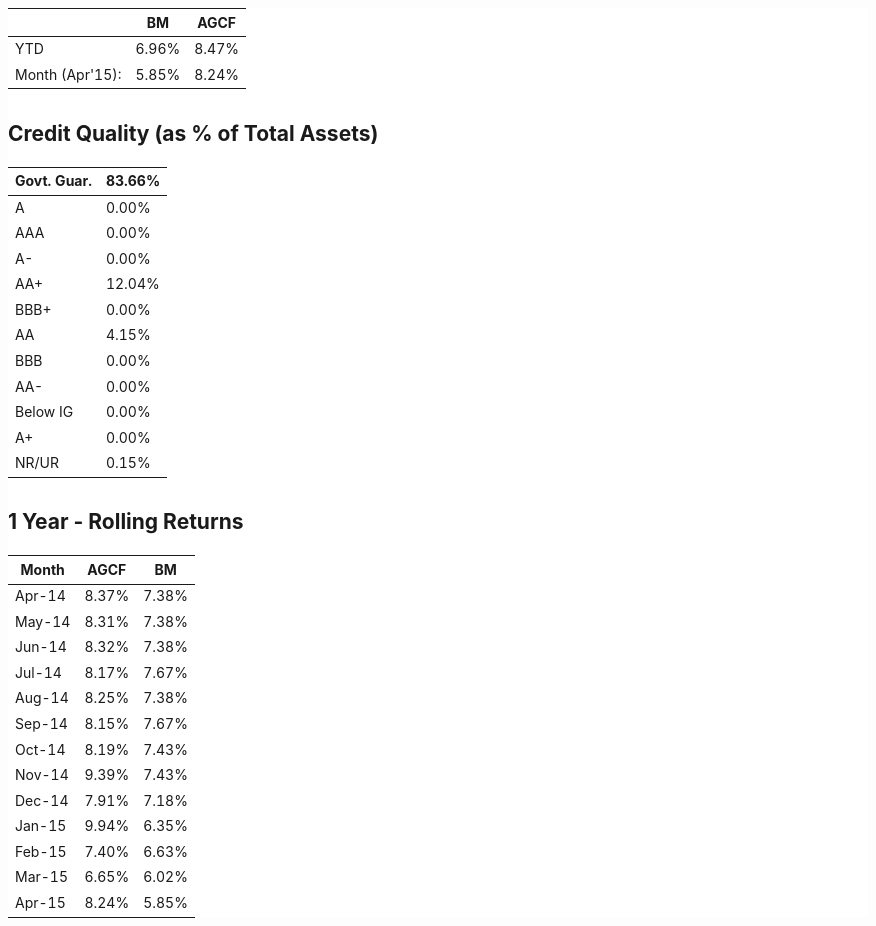 |                 | BM    | AGCF  |
| --------------- | ----- | ----- |
| YTD             | 6.96% | 8.47% |
| Month (Apr'15): | 5.85% | 8.24% |

## Credit Quality (as % of Total Assets)

| Govt. Guar. | 83.66% |
| ----------- | ------ |
| A           | 0.00%  |
| AAA         | 0.00%  |
| A-          | 0.00%  |
| AA+         | 12.04% |
| BBB+        | 0.00%  |
| AA          | 4.15%  |
| BBB         | 0.00%  |
| AA-         | 0.00%  |
| Below IG    | 0.00%  |
| A+          | 0.00%  |
| NR/UR       | 0.15%  |

## 1 Year - Rolling Returns

| Month  | AGCF  | BM    |
| ------ | ----- | ----- |
| Apr-14 | 8.37% | 7.38% |
| May-14 | 8.31% | 7.38% |
| Jun-14 | 8.32% | 7.38% |
| Jul-14 | 8.17% | 7.67% |
| Aug-14 | 8.25% | 7.38% |
| Sep-14 | 8.15% | 7.67% |
| Oct-14 | 8.19% | 7.43% |
| Nov-14 | 9.39% | 7.43% |
| Dec-14 | 7.91% | 7.18% |
| Jan-15 | 9.94% | 6.35% |
| Feb-15 | 7.40% | 6.63% |
| Mar-15 | 6.65% | 6.02% |
| Apr-15 | 8.24% | 5.85% |
